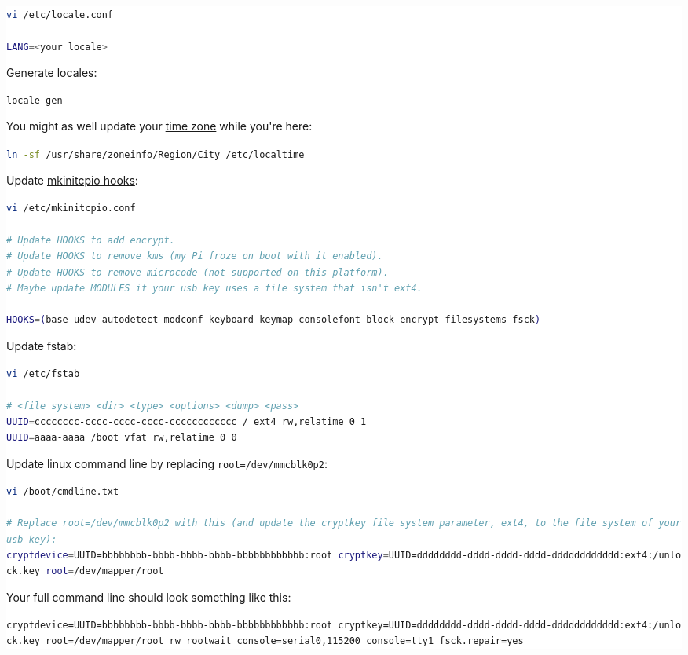 ```bash
vi /etc/locale.conf

LANG=<your locale>
```

Generate locales:

```bash
locale-gen
```

You might as well update your [time zone](https://wiki.archlinux.org/title/System_time#Time_zone) while you're here:

```bash
ln -sf /usr/share/zoneinfo/Region/City /etc/localtime
```

Update [mkinitcpio hooks](https://wiki.archlinux.org/title/Dm-crypt/Encrypting_an_entire_system#LUKS_on_a_partition):

```bash
vi /etc/mkinitcpio.conf

# Update HOOKS to add encrypt.
# Update HOOKS to remove kms (my Pi froze on boot with it enabled).
# Update HOOKS to remove microcode (not supported on this platform).
# Maybe update MODULES if your usb key uses a file system that isn't ext4.

HOOKS=(base udev autodetect modconf keyboard keymap consolefont block encrypt filesystems fsck)
```

Update fstab:

```bash
vi /etc/fstab

# <file system> <dir> <type> <options> <dump> <pass>
UUID=cccccccc-cccc-cccc-cccc-cccccccccccc / ext4 rw,relatime 0 1
UUID=aaaa-aaaa /boot vfat rw,relatime 0 0
```

Update linux command line by replacing `root=/dev/mmcblk0p2`:

```bash
vi /boot/cmdline.txt

# Replace root=/dev/mmcblk0p2 with this (and update the cryptkey file system parameter, ext4, to the file system of your usb key):
cryptdevice=UUID=bbbbbbbb-bbbb-bbbb-bbbb-bbbbbbbbbbbb:root cryptkey=UUID=dddddddd-dddd-dddd-dddd-dddddddddddd:ext4:/unlock.key root=/dev/mapper/root
```

Your full command line should look something like this:

```
cryptdevice=UUID=bbbbbbbb-bbbb-bbbb-bbbb-bbbbbbbbbbbb:root cryptkey=UUID=dddddddd-dddd-dddd-dddd-dddddddddddd:ext4:/unlock.key root=/dev/mapper/root rw rootwait console=serial0,115200 console=tty1 fsck.repair=yes
```
